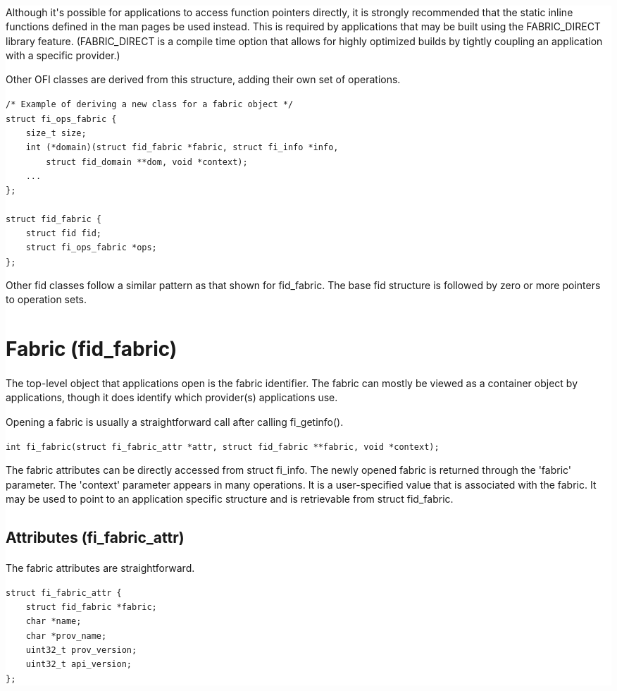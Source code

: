 Although it's possible for applications to access function pointers
directly, it is strongly recommended that the static inline functions
defined in the man pages be used instead. This is required by
applications that may be built using the FABRIC_DIRECT library feature.
(FABRIC_DIRECT is a compile time option that allows for highly optimized
builds by tightly coupling an application with a specific provider.)

Other OFI classes are derived from this structure, adding their own set
of operations.

    /* Example of deriving a new class for a fabric object */
    struct fi_ops_fabric {
        size_t size;
        int (*domain)(struct fid_fabric *fabric, struct fi_info *info,
            struct fid_domain **dom, void *context);
        ...
    };

    struct fid_fabric {
        struct fid fid;
        struct fi_ops_fabric *ops;
    };

Other fid classes follow a similar pattern as that shown for fid_fabric.
The base fid structure is followed by zero or more pointers to operation
sets.

# Fabric (fid_fabric)

The top-level object that applications open is the fabric identifier.
The fabric can mostly be viewed as a container object by applications,
though it does identify which provider(s) applications use.

Opening a fabric is usually a straightforward call after calling
fi_getinfo().

    int fi_fabric(struct fi_fabric_attr *attr, struct fid_fabric **fabric, void *context);

The fabric attributes can be directly accessed from struct fi_info. The
newly opened fabric is returned through the 'fabric' parameter. The
'context' parameter appears in many operations. It is a user-specified
value that is associated with the fabric. It may be used to point to an
application specific structure and is retrievable from struct
fid_fabric.

## Attributes (fi_fabric_attr)

The fabric attributes are straightforward.

    struct fi_fabric_attr {
        struct fid_fabric *fabric;
        char *name;
        char *prov_name;
        uint32_t prov_version;
        uint32_t api_version;
    };
